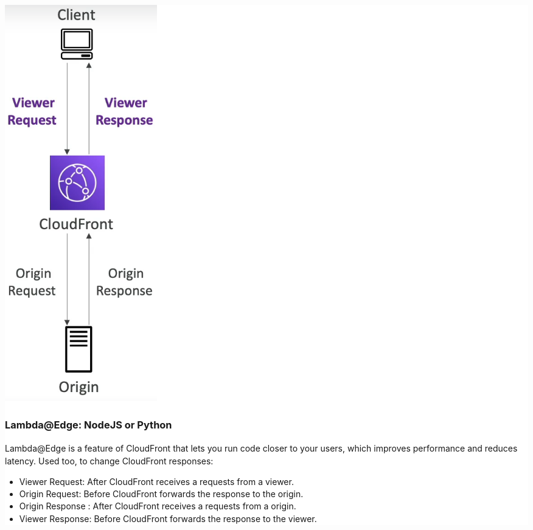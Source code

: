   <img src="../images/lambda7.png" width="250">
  <br/>
</p>

### Lambda@Edge: NodeJS or Python
Lambda@Edge is a feature of CloudFront that lets you run code closer to your users, which improves performance and reduces latency.
Used too, to change  CloudFront responses:
- Viewer Request: After CloudFront receives a requests from a viewer.
- Origin Request: Before CloudFront forwards the response to the origin.
- Origin Response : After CloudFront receives a requests from a origin.
- Viewer Response: Before CloudFront forwards the response to the viewer.
